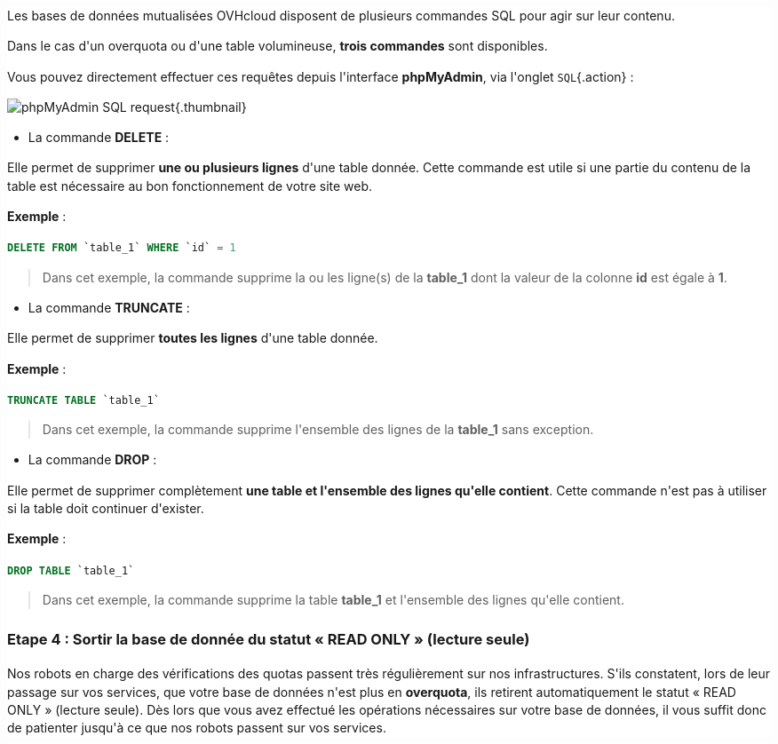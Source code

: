 Les bases de données mutualisées OVHcloud disposent de plusieurs commandes SQL pour agir sur leur contenu.

Dans le cas d'un overquota ou d'une table volumineuse, **trois commandes** sont disponibles.

Vous pouvez directement effectuer ces requêtes depuis l'interface **phpMyAdmin**, via l'onglet `SQL`{.action} :

![phpMyAdmin SQL request](/pages/assets/screens/other/web-tools/phpmyadmin/pma-sql-menu.png){.thumbnail}

- La commande **DELETE** : 

Elle permet de supprimer **une ou plusieurs lignes** d'une table donnée. Cette commande est utile si une partie du contenu de la table est nécessaire au bon fonctionnement de votre site web.

**Exemple** :

```sql
DELETE FROM `table_1` WHERE `id` = 1
```

> Dans cet exemple, la commande supprime la ou les ligne(s) de la **table_1** dont la valeur de la colonne **id** est égale à **1**.

- La commande **TRUNCATE** : 

Elle permet de supprimer **toutes les lignes** d'une table donnée.

**Exemple** :

```sql
TRUNCATE TABLE `table_1`
```

> Dans cet exemple, la commande supprime l'ensemble des lignes de la **table_1** sans exception.

- La commande **DROP** : 

Elle permet de supprimer complètement **une table et l'ensemble des lignes qu'elle contient**. Cette commande n'est pas à utiliser si la table doit continuer d'exister.

**Exemple** :

```sql
DROP TABLE `table_1`
```

> Dans cet exemple, la commande supprime la table **table_1** et l'ensemble des lignes qu'elle contient.

### Etape 4 : Sortir la base de donnée du statut « READ ONLY » (lecture seule)

Nos robots en charge des vérifications des quotas passent très régulièrement sur nos infrastructures.
S'ils constatent, lors de leur passage sur vos services, que votre base de données n'est plus en **overquota**, ils retirent automatiquement le statut « READ ONLY » (lecture seule).
Dès lors que vous avez effectué les opérations nécessaires sur votre base de données, il vous suffit donc de patienter jusqu'à ce que nos robots passent sur vos services.

